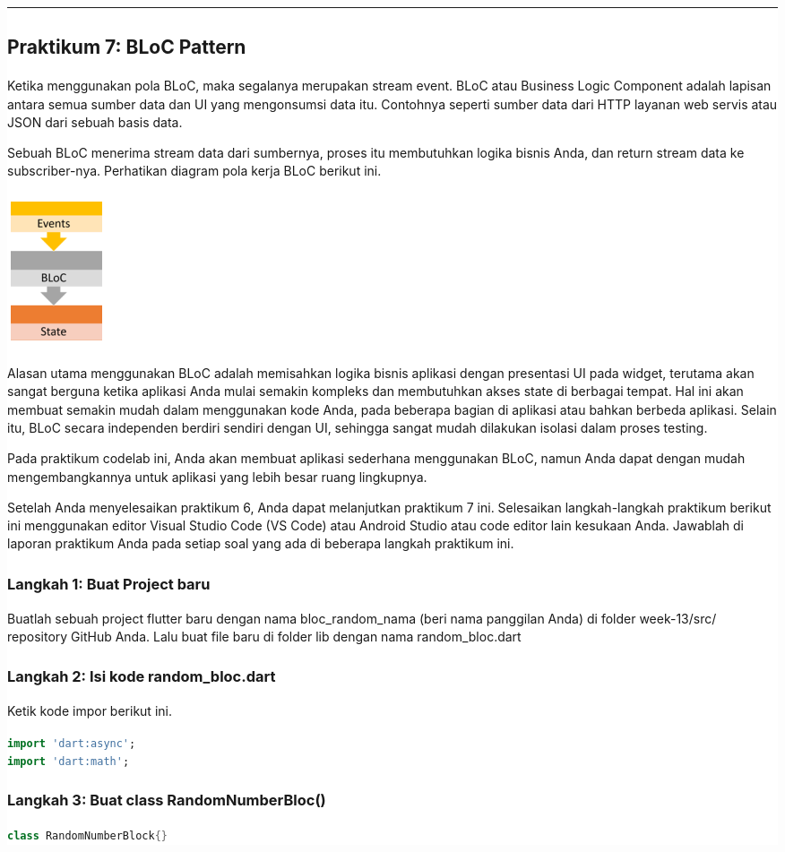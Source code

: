 
<hr>

## Praktikum 7: BLoC Pattern

Ketika menggunakan pola BLoC, maka segalanya merupakan stream event. BLoC atau Business Logic Component adalah lapisan antara semua sumber data dan UI yang mengonsumsi data itu. Contohnya seperti sumber data dari HTTP layanan web servis atau JSON dari sebuah basis data.

Sebuah BLoC menerima stream data dari sumbernya, proses itu membutuhkan logika bisnis Anda, dan return stream data ke subscriber-nya. Perhatikan diagram pola kerja BLoC berikut ini.

![praktikum7](docs/p7.png)

Alasan utama menggunakan BLoC adalah memisahkan logika bisnis aplikasi dengan presentasi UI pada widget, terutama akan sangat berguna ketika aplikasi Anda mulai semakin kompleks dan membutuhkan akses state di berbagai tempat. Hal ini akan membuat semakin mudah dalam menggunakan kode Anda, pada beberapa bagian di aplikasi atau bahkan berbeda aplikasi. Selain itu, BLoC secara independen berdiri sendiri dengan UI, sehingga sangat mudah dilakukan isolasi dalam proses testing.

Pada praktikum codelab ini, Anda akan membuat aplikasi sederhana menggunakan BLoC, namun Anda dapat dengan mudah mengembangkannya untuk aplikasi yang lebih besar ruang lingkupnya.

Setelah Anda menyelesaikan praktikum 6, Anda dapat melanjutkan praktikum 7 ini. Selesaikan langkah-langkah praktikum berikut ini menggunakan editor Visual Studio Code (VS Code) atau Android Studio atau code editor lain kesukaan Anda. Jawablah di laporan praktikum Anda pada setiap soal yang ada di beberapa langkah praktikum ini.

### Langkah 1: Buat Project baru

Buatlah sebuah project flutter baru dengan nama bloc_random_nama (beri nama panggilan Anda) di folder week-13/src/ repository GitHub Anda. Lalu buat file baru di folder lib dengan nama random_bloc.dart

### Langkah 2: Isi kode random_bloc.dart

Ketik kode impor berikut ini.

```dart
import 'dart:async';
import 'dart:math';
```

### Langkah 3: Buat class RandomNumberBloc()

```dart
class RandomNumberBlock{}
```
